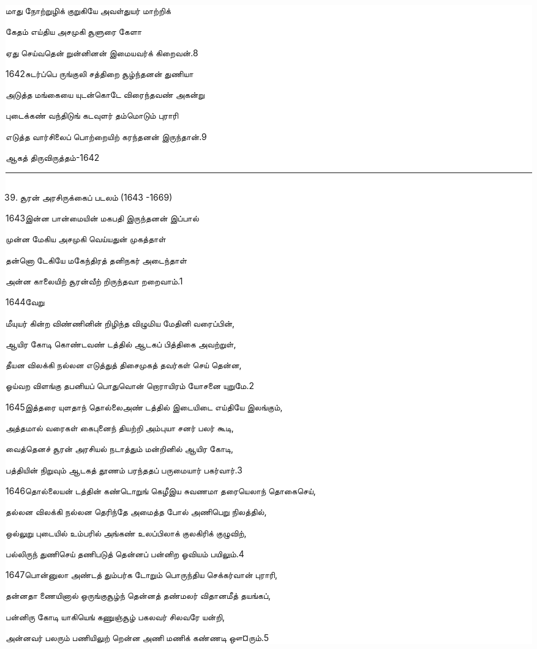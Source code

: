 மாது நோற்றுழிக் குறுகியே அவள்துயர் மாற்றிக்  

கேதம் எய்திய அசமுகி சூளுரை கேளா  

ஏது செய்வதென் றுன்னினன் இமையவர்க் கிறைவன்.8

 1642சுடர்ப்பெ ருங்குலி சத்திறை சூழ்ந்தனன் துணியா  

அடுத்த மங்கையை யுடன்கொடே விரைந்தவண் அகன்று  

புடைக்கண் வந்திடுங் கடவுளர் தம்மொடும் புராரி  

எடுத்த வார்சிலைப் பொற்றையிற் கரந்தனன் இருந்தான்.9  

ஆகத் திருவிருத்தம்-1642  

-----  

  

##

 39. சூரன் அரசிருக்கைப் படலம் (1643 -1669)  

  

1643இன்ன பான்மையின் மகபதி இருந்தனன் இப்பால்  

முன்ன மேகிய அசமுகி வெய்யதுன் முகத்தாள்  

தன்னொ டேகியே மகேந்திரத் தனிநகர் அடைந்தாள்  

அன்ன காலையிற் சூரன்வீற் றிருந்தவா றறைவாம்.1

 1644வேறு  

மீயுயர் கின்ற விண்ணினின் றிழிந்த விழுமிய மேதினி வரைப்பின்,  

ஆயிர கோடி கொண்டவண் டத்தில் ஆடகப் பித்திகை அவற்றுள்,  

தீயன விலக்கி நல்லன எடுத்துத் திசைமுகத் தவர்கள் செய் தென்ன,  

ஓய்வற விளங்கு தபனியப் பொதுவொன் றொராயிரம் யோசனை யுறுமே.2

 1645இத்தரை யுளதாந் தொல்லைஅண் டத்தில் இடையிடை எய்தியே இலங்கும்,  

அத்தமால் வரைகள் கைபுனைந் தியற்றி அம்புயா சனர் பலர் கூடி,  

வைத்தெனச் சூரன் அரசியல் நடாத்தும் மன்றினில் ஆயிர கோடி,  

பத்தியின் நிறுவும் ஆடகத் தூணம் பரந்ததப் பருமையார் பகர்வார்.3

 1646தொல்லையன் டத்தின் கண்டொறுங் கெழீஇய சுவணமா தரையெலாந் தொகைசெய்,  

தல்லன விலக்கி நல்லன தெரிந்தே அமைத்த போல் அணிபெறு நிலத்தில்,  

ஒல்லுறு புடையில் உம்பரில் அங்கண் உலப்பிலாக் குலகிரிக் குழுவிற்,  

பல்லிருந் துணிசெய் தணிபடுத் தென்னப் பன்னிற ஓவியம் பயிலும்.4

 1647பொன்னுலா அண்டத் தும்பர்க டோறும் பொருந்திய செக்கர்வான் புராரி,  

தன்னதா ணையினால் ஒருங்குசூழ்ந் தென்னத் தண்மலர் விதானமீத் தயங்கப்,  

பன்னிரு கோடி யாகியெங் கணுஞ்சூழ் பகலவர் சிலவரே யன்றி,  

அன்னவர் பலரும் பணியிலுற் றென்ன அணி மணிக் கண்ணடி ஔ¤ரும்.5
